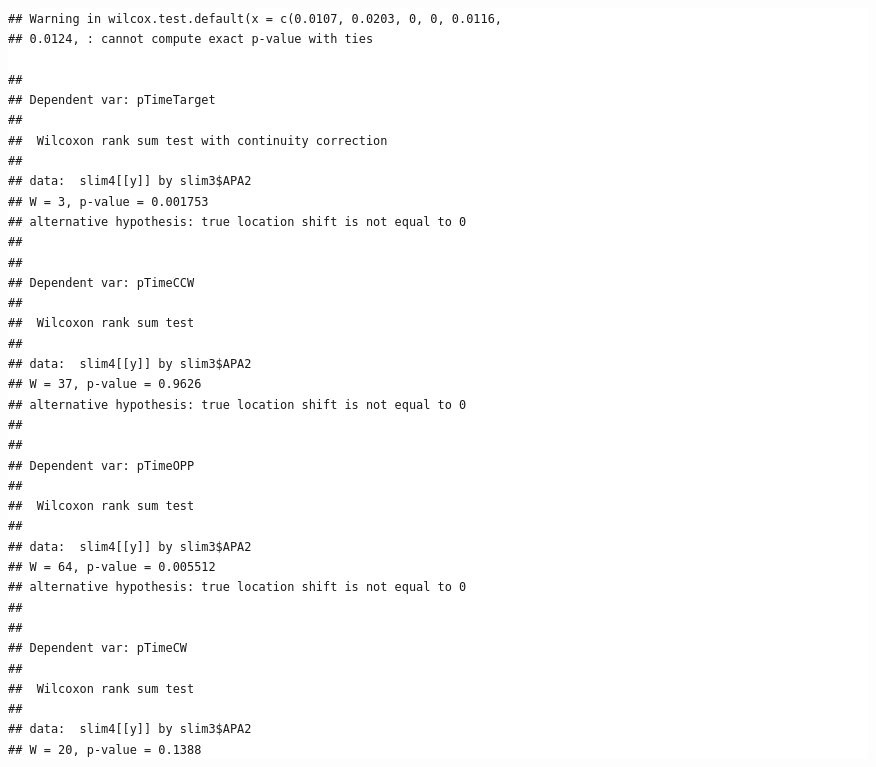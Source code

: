     ## Warning in wilcox.test.default(x = c(0.0107, 0.0203, 0, 0, 0.0116,
    ## 0.0124, : cannot compute exact p-value with ties

    ## 
    ## Dependent var: pTimeTarget 
    ## 
    ##  Wilcoxon rank sum test with continuity correction
    ## 
    ## data:  slim4[[y]] by slim3$APA2
    ## W = 3, p-value = 0.001753
    ## alternative hypothesis: true location shift is not equal to 0
    ## 
    ## 
    ## Dependent var: pTimeCCW 
    ## 
    ##  Wilcoxon rank sum test
    ## 
    ## data:  slim4[[y]] by slim3$APA2
    ## W = 37, p-value = 0.9626
    ## alternative hypothesis: true location shift is not equal to 0
    ## 
    ## 
    ## Dependent var: pTimeOPP 
    ## 
    ##  Wilcoxon rank sum test
    ## 
    ## data:  slim4[[y]] by slim3$APA2
    ## W = 64, p-value = 0.005512
    ## alternative hypothesis: true location shift is not equal to 0
    ## 
    ## 
    ## Dependent var: pTimeCW 
    ## 
    ##  Wilcoxon rank sum test
    ## 
    ## data:  slim4[[y]] by slim3$APA2
    ## W = 20, p-value = 0.1388